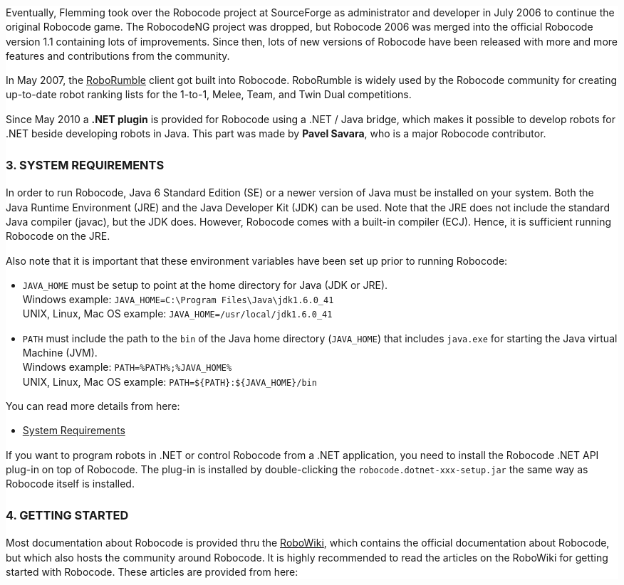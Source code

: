 Eventually, Flemming took over the Robocode project at SourceForge as
administrator and developer in July 2006 to continue the original Robocode game.
The RobocodeNG project was dropped, but Robocode 2006 was merged into the
official Robocode version 1.1 containing lots of improvements. Since then,
lots of new versions of Robocode have been released with more and more features
and contributions from the community.

In May 2007, the [RoboRumble](http://robowiki.net/wiki/RoboRumble) client got
built into Robocode. RoboRumble is widely used by the Robocode community for
creating up-to-date robot ranking lists for the 1-to-1, Melee, Team, and
Twin Dual competitions.

Since May 2010 a **.NET plugin** is provided for Robocode using a .NET / Java
bridge, which makes it possible to develop robots for .NET beside developing
robots in Java. This part was made by **Pavel Savara**, who is a major Robocode
contributor.

### 3. SYSTEM REQUIREMENTS

In order to run Robocode, Java 6 Standard Edition (SE) or a newer
version of Java must be installed on your system. Both the Java Runtime
Environment (JRE) and the Java Developer Kit (JDK) can be used. Note
that the JRE does not include the standard Java compiler (javac), but
the JDK does. However, Robocode comes with a built-in compiler (ECJ).
Hence, it is sufficient running Robocode on the JRE.

Also note that it is important that these environment variables have
been set up prior to running Robocode:

-   `JAVA_HOME` must be setup to point at the home directory for Java
    (JDK or JRE).  
	Windows example: `JAVA_HOME=C:\Program Files\Java\jdk1.6.0_41`  
	UNIX, Linux, Mac OS example: `JAVA_HOME=/usr/local/jdk1.6.0_41`

-   `PATH` must include the path to the `bin` of the Java home
    directory (`JAVA_HOME`) that includes `java.exe` for starting the
	Java virtual Machine (JVM).  
	Windows example: `PATH=%PATH%;%JAVA_HOME%`  
	UNIX, Linux, Mac OS example: `PATH=${PATH}:${JAVA_HOME}/bin`

You can read more details from here:

-   [System Requirements](http://robowiki.net/wiki/Robocode/System_Requirements)

If you want to program robots in .NET or control Robocode from a .NET 
application, you need to install the Robocode .NET API plug-in on top of 
Robocode. The plug-in is installed by double-clicking the 
`robocode.dotnet-xxx-setup.jar` the same way as Robocode itself is 
installed.

### 4. GETTING STARTED

Most documentation about Robocode is provided thru the
[RoboWiki](http://robowiki.net), which contains the official
documentation about Robocode, but which also hosts the community around
Robocode. It is highly recommended to read the articles on the RoboWiki
for getting started with Robocode. These articles are provided from
here:
